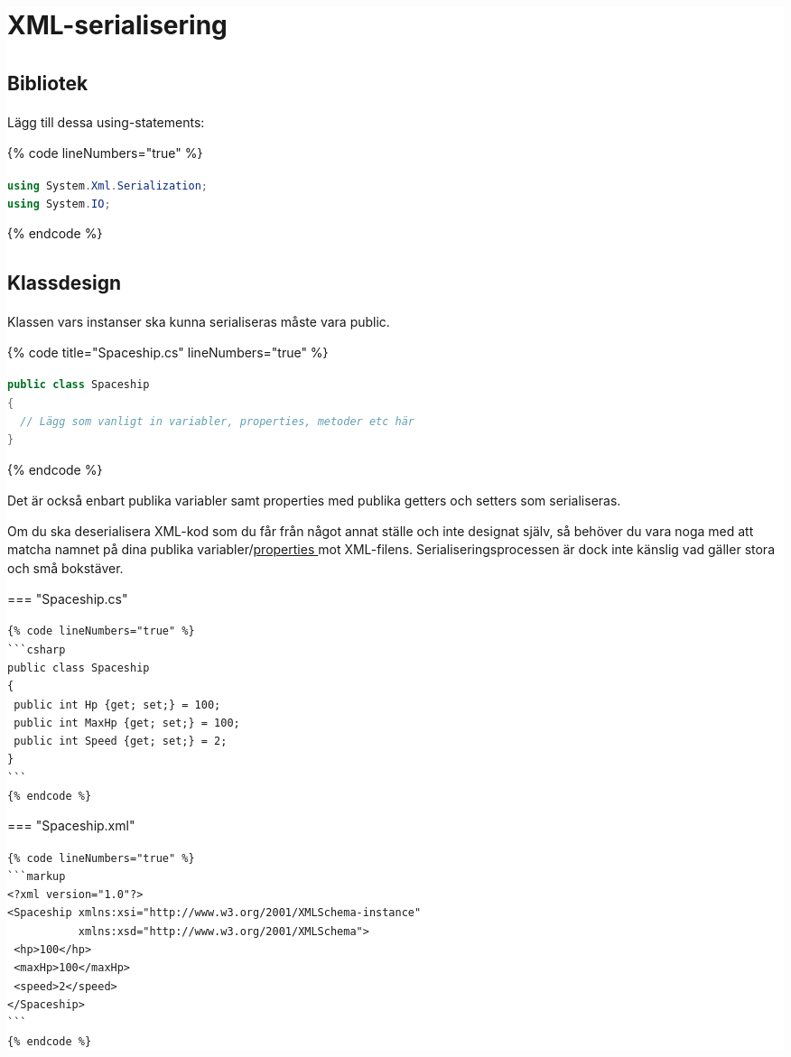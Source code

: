 # XML-serialisering

## Bibliotek

Lägg till dessa using-statements:

{% code lineNumbers="true" %}
```csharp
using System.Xml.Serialization;
using System.IO;
```
{% endcode %}

## Klassdesign

Klassen vars instanser ska kunna serialiseras måste vara public.

{% code title="Spaceship.cs" lineNumbers="true" %}
```csharp
public class Spaceship
{
  // Lägg som vanligt in variabler, properties, metoder etc här
}
```
{% endcode %}

Det är också enbart publika variabler samt properties med publika getters och setters som serialiseras.

Om du ska deserialisera XML-kod som du får från något annat ställe och inte designat själv, så behöver du vara noga med att matcha namnet på dina publika variabler/[properties ](../../klasser-och-objektorientering/inkapsling-och-properties.md#properties)mot XML-filens. Serialiseringsprocessen är dock inte känslig vad gäller stora och små bokstäver.

=== "Spaceship.cs"

	{% code lineNumbers="true" %}
	```csharp
	public class Spaceship
	{
	 public int Hp {get; set;} = 100;
	 public int MaxHp {get; set;} = 100;
	 public int Speed {get; set;} = 2;
	}
	```
	{% endcode %}
	

=== "Spaceship.xml"

	{% code lineNumbers="true" %}
	```markup
	<?xml version="1.0"?>
	<Spaceship xmlns:xsi="http://www.w3.org/2001/XMLSchema-instance" 
	           xmlns:xsd="http://www.w3.org/2001/XMLSchema">
	 <hp>100</hp>
	 <maxHp>100</maxHp>
	 <speed>2</speed>
	</Spaceship>
	```
	{% endcode %}
	